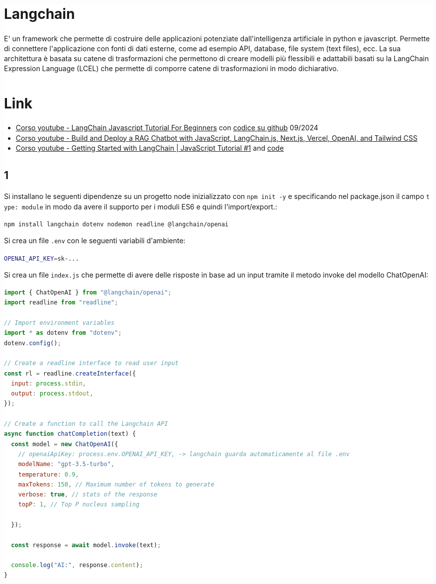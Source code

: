 # Langchain
E' un framework che permette di costruire delle applicazioni potenziate dall'intelligenza artificiale in python e javascript.
Permette di connettere l'applicazione con fonti di dati esterne, come ad esempio API, database, file system (text files), ecc. La sua architettura è basata su catene di trasformazioni che permettono di creare modelli più flessibili e adattabili basati su la LangChain Expression Language (LCEL) che permette di comporre catene di trasformazioni in modo dichiarativo.

# Link
- [Corso youtube - LangChain Javascript Tutorial For Beginners](https://www.youtube.com/watch?v=asQsH1lpy8U) con [codice su github](https://github.com/leonvanzyl/langchain-js) 09/2024
- [Corso youtube - Build and Deploy a RAG Chatbot with JavaScript, LangChain.js, Next.js, Vercel, OpenAI, and Tailwind CSS](https://www.youtube.com/watch?v=d-VKYF4Zow0&t=351s)
- [Corso youtube - Getting Started with LangChain | JavaScript Tutorial #1](https://www.youtube.com/watch?v=W3AoeMrg27o&list=PL4HikwTaYE0Fg34w_Eh37bghD3moPRd0f&index=1&t=8s) and [code](https://github.com/leonvanzyl/langchain-basics/blob/master/demo.js)

## 1
Si installano le seguenti dipendenze su un progetto node inizializzato con `npm init -y` e specificando nel package.json il campo `type: module` in modo da avere il supporto per i moduli ES6 e quindi l'import/export.:
```bash
npm install langchain dotenv nodemon readline @langchain/openai
```
Si crea un file `.env` con le seguenti variabili d'ambiente:
```bash
OPENAI_API_KEY=sk-...
```
Si crea un file `index.js` che permette di avere delle risposte in base ad un input tramite il metodo invoke del modello ChatOpenAI:
```javascript
import { ChatOpenAI } from "@langchain/openai";
import readline from "readline";

// Import environment variables
import * as dotenv from "dotenv";
dotenv.config();

// Create a readline interface to read user input
const rl = readline.createInterface({
  input: process.stdin,
  output: process.stdout,
});

// Create a function to call the Langchain API
async function chatCompletion(text) {
  const model = new ChatOpenAI({
    // openaiApiKey: process.env.OPENAI_API_KEY, -> langchain guarda automaticamente al file .env
    modelName: "gpt-3.5-turbo",
    temperature: 0.9,
    maxTokens: 150, // Maximum number of tokens to generate
    verbose: true, // stats of the response
    topP: 1, // Top P nucleus sampling

  });

  const response = await model.invoke(text);

  console.log("AI:", response.content);
}

```